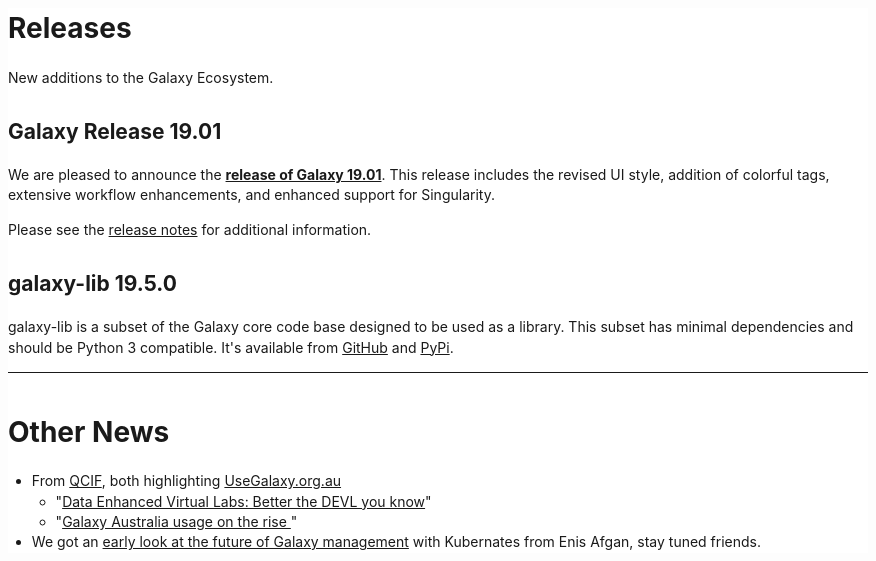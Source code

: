 # Releases

New additions to the Galaxy Ecosystem.

## Galaxy Release 19.01

We are pleased to announce the **[release of Galaxy 19.01](https://docs.galaxyproject.org/en/release_19.01/releases/19.01_announce.html)**. This release includes the revised UI style, addition of colorful tags, extensive workflow enhancements, and enhanced support for Singularity. 

Please see the [release notes](https://docs.galaxyproject.org/en/release_19.01/releases/19.01_announce.html) for additional information. 

## galaxy-lib 19.5.0

galaxy-lib is a subset of the Galaxy core code base designed to be used as a library. This subset has minimal dependencies and should be Python 3 compatible.  It's available from [GitHub](https://github.com/galaxyproject/galaxy-lib) and [PyPi](https://pypi.python.org/pypi/galaxy-lib).

----

# Other News

* From [QCIF](https://www.qcif.edu.au/), both highlighting [UseGalaxy.org.au](https://usegalaxy.org.au/)
  * "[Data Enhanced Virtual Labs: Better the DEVL you know](https://www.qcif.edu.au/index.php/news/532-data-enhanced-virtual-labs-better-the-devl-you-know)"
  * "[Galaxy Australia usage on the rise ](https://www.qcif.edu.au/index.php/news/535-galaxy-australia-usage-on-the-rise)"
* We got an [early look at the future of Galaxy management](https://twitter.com/EnisAfgan/status/1098026864948465664) with Kubernates from Enis Afgan, stay tuned friends. 
